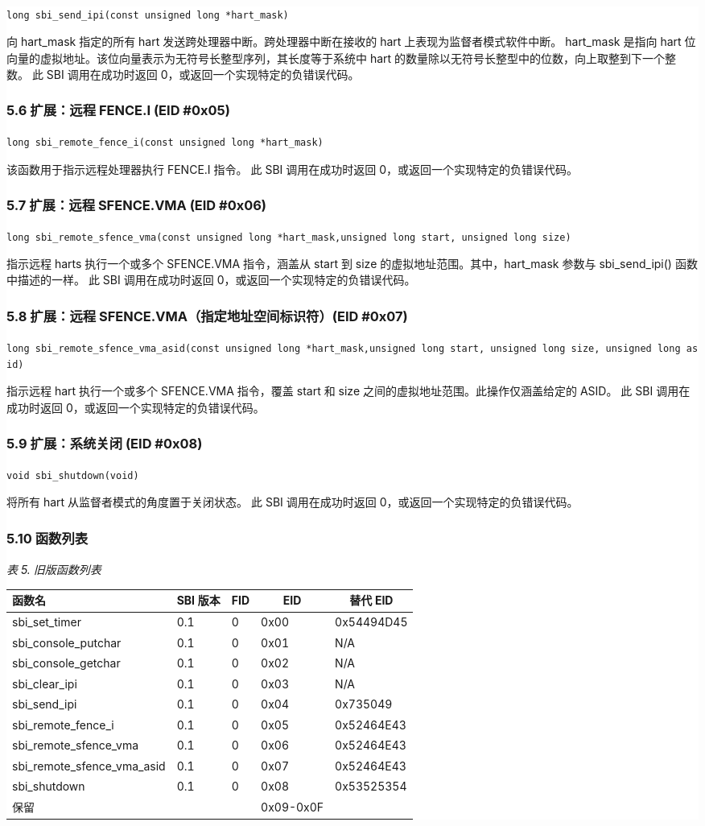 ```
long sbi_send_ipi(const unsigned long *hart_mask)
```

向 hart_mask 指定的所有 hart 发送跨处理器中断。跨处理器中断在接收的 hart 上表现为监督者模式软件中断。
hart_mask 是指向 hart 位向量的虚拟地址。该位向量表示为无符号长整型序列，其长度等于系统中 hart 的数量除以无符号长整型中的位数，向上取整到下一个整数。
此 SBI 调用在成功时返回 0，或返回一个实现特定的负错误代码。

### 5.6 扩展：远程 FENCE.I (EID #0x05)

```
long sbi_remote_fence_i(const unsigned long *hart_mask)
```

该函数用于指示远程处理器执行 FENCE.I 指令。
此 SBI 调用在成功时返回 0，或返回一个实现特定的负错误代码。

### 5.7 扩展：远程 SFENCE.VMA (EID #0x06)

```
long sbi_remote_sfence_vma(const unsigned long *hart_mask,unsigned long start, unsigned long size)
```

指示远程 harts 执行一个或多个 SFENCE.VMA 指令，涵盖从 start 到 size 的虚拟地址范围。其中，hart_mask 参数与 sbi_send_ipi() 函数中描述的一样。
此 SBI 调用在成功时返回 0，或返回一个实现特定的负错误代码。

### 5.8 扩展：远程 SFENCE.VMA（指定地址空间标识符）(EID #0x07)

```
long sbi_remote_sfence_vma_asid(const unsigned long *hart_mask,unsigned long start, unsigned long size, unsigned long asid)
```

指示远程 hart 执行一个或多个 SFENCE.VMA 指令，覆盖 start 和 size 之间的虚拟地址范围。此操作仅涵盖给定的 ASID。
此 SBI 调用在成功时返回 0，或返回一个实现特定的负错误代码。

### 5.9 扩展：系统关闭 (EID #0x08)

```
void sbi_shutdown(void)
```

将所有 hart 从监督者模式的角度置于关闭状态。
此 SBI 调用在成功时返回 0，或返回一个实现特定的负错误代码。

### 5.10 函数列表

_表 5. 旧版函数列表_

| 函数名                     | SBI 版本 | FID | EID       | 替代 EID   |
| :------------------------- | -------- | --- | --------- | ---------- |
| sbi_set_timer              | 0.1      | 0   | 0x00      | 0x54494D45 |
| sbi_console_putchar        | 0.1      | 0   | 0x01      | N/A        |
| sbi_console_getchar        | 0.1      | 0   | 0x02      | N/A        |
| sbi_clear_ipi              | 0.1      | 0   | 0x03      | N/A        |
| sbi_send_ipi               | 0.1      | 0   | 0x04      | 0x735049   |
| sbi_remote_fence_i         | 0.1      | 0   | 0x05      | 0x52464E43 |
| sbi_remote_sfence_vma      | 0.1      | 0   | 0x06      | 0x52464E43 |
| sbi_remote_sfence_vma_asid | 0.1      | 0   | 0x07      | 0x52464E43 |
| sbi_shutdown               | 0.1      | 0   | 0x08      | 0x53525354 |
| 保留                       |          |     | 0x09-0x0F |            |
